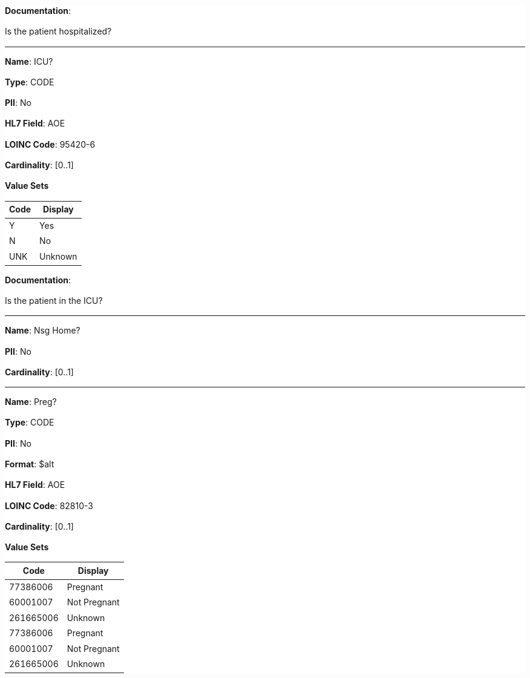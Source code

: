 **Documentation**:

Is the patient hospitalized?

---

**Name**: ICU?

**Type**: CODE

**PII**: No

**HL7 Field**: AOE

**LOINC Code**: 95420-6

**Cardinality**: [0..1]

**Value Sets**

Code | Display
---- | -------
Y|Yes
N|No
UNK|Unknown

**Documentation**:

Is the patient in the ICU?

---

**Name**: Nsg Home?

**PII**: No

**Cardinality**: [0..1]

---

**Name**: Preg?

**Type**: CODE

**PII**: No

**Format**: $alt

**HL7 Field**: AOE

**LOINC Code**: 82810-3

**Cardinality**: [0..1]

**Value Sets**

Code | Display
---- | -------
77386006|Pregnant
60001007|Not Pregnant
261665006|Unknown
77386006|Pregnant
60001007|Not Pregnant
261665006|Unknown
